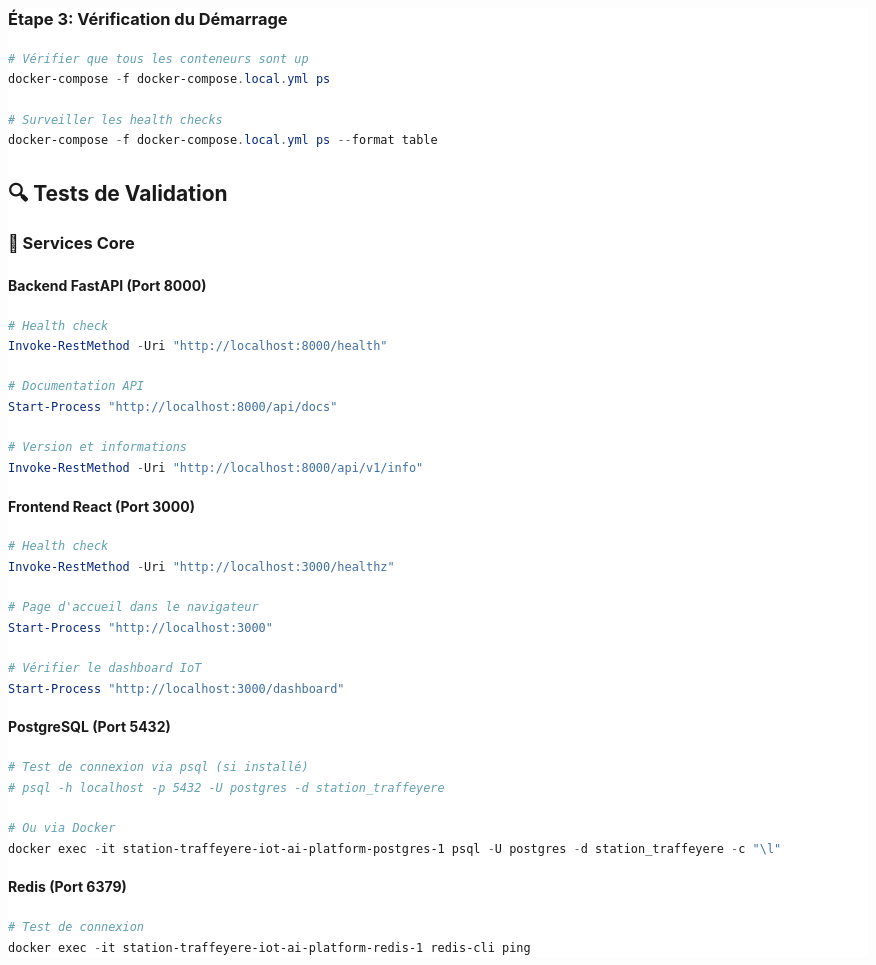 ### Étape 3: Vérification du Démarrage
```powershell
# Vérifier que tous les conteneurs sont up
docker-compose -f docker-compose.local.yml ps

# Surveiller les health checks
docker-compose -f docker-compose.local.yml ps --format table
```

## 🔍 Tests de Validation

### 🔧 Services Core

#### Backend FastAPI (Port 8000)
```powershell
# Health check
Invoke-RestMethod -Uri "http://localhost:8000/health"

# Documentation API
Start-Process "http://localhost:8000/api/docs"

# Version et informations
Invoke-RestMethod -Uri "http://localhost:8000/api/v1/info"
```

#### Frontend React (Port 3000)
```powershell
# Health check
Invoke-RestMethod -Uri "http://localhost:3000/healthz"

# Page d'accueil dans le navigateur
Start-Process "http://localhost:3000"

# Vérifier le dashboard IoT
Start-Process "http://localhost:3000/dashboard"
```

#### PostgreSQL (Port 5432)
```powershell
# Test de connexion via psql (si installé)
# psql -h localhost -p 5432 -U postgres -d station_traffeyere

# Ou via Docker
docker exec -it station-traffeyere-iot-ai-platform-postgres-1 psql -U postgres -d station_traffeyere -c "\l"
```

#### Redis (Port 6379)
```powershell
# Test de connexion
docker exec -it station-traffeyere-iot-ai-platform-redis-1 redis-cli ping
```
